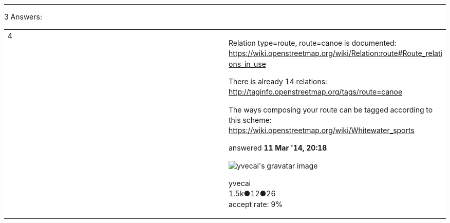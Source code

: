 &#10;</div>
<div id="comment-31449-form-container" class="comment-form-container">
&#10;</div>
<div class="clear">
&#10;</div>
</div></td>
</tr>
</tbody>
</table>

------------------------------------------------------------------------

<div class="tabBar">

<span id="sort-top"></span>

<div class="headQuestions">

3 Answers:

</div>

</div>

<span id="31453"></span>

<div id="answer-container-31453" class="answer accepted-answer">

<table style="width:100%;">
<colgroup>
<col style="width: 50%" />
<col style="width: 50%" />
</colgroup>
<tbody>
<tr>
<td style="width: 30px; vertical-align: top"><div class="vote-buttons">
<span id="post-31453-upvote" class="ajax-command post-vote up" rel="nofollow" title="I like this post (click again to cancel)"> </span>
<div id="post-31453-score" class="post-score" title="current number of votes">
4
</div>
<span id="post-31453-downvote" class="ajax-command post-vote down" rel="nofollow" title="I dont like this post (click again to cancel)"> </span> <span class="accept-answer on" rel="nofollow" title="AlaskaDave has selected this answer as the correct answer"> </span>
</div></td>
<td><div class="item-right">
<div class="answer-body">
<p>Relation type=route, route=canoe is documented: <a href="https://wiki.openstreetmap.org/wiki/Relation:route#Route_relations_in_use">https://wiki.openstreetmap.org/wiki/Relation:route#Route_relations_in_use</a></p>
<p>There is already 14 relations: <a href="http://taginfo.openstreetmap.org/tags/route=canoe">http://taginfo.openstreetmap.org/tags/route=canoe</a></p>
<p>The ways composing your route can be tagged according to this scheme: <a href="https://wiki.openstreetmap.org/wiki/Whitewater_sports">https://wiki.openstreetmap.org/wiki/Whitewater_sports</a></p>
</div>
<div class="answer-controls post-controls">
&#10;</div>
<div class="post-update-info-container">
<div class="post-update-info post-update-info-user">
<p>answered <strong>11 Mar '14, 20:18</strong></p>
<img src="https://secure.gravatar.com/avatar/3c7cffe544d6a1c46c97a25b2fdcdedc?s=32&amp;d=identicon&amp;r=g" class="gravatar" width="32" height="32" alt="yvecai&#39;s gravatar image" />
<p><span>yvecai</span><br />
<span class="score" title="1481 reputation points"><span>1.5k</span></span><span title="12 badges"><span class="silver">●</span><span class="badgecount">12</span></span><span title="26 badges"><span class="bronze">●</span><span class="badgecount">26</span></span><br />
<span class="accept_rate" title="Rate of the user&#39;s accepted answers">accept rate:</span> <span title="yvecai has 7 accepted answers">9%</span></p>